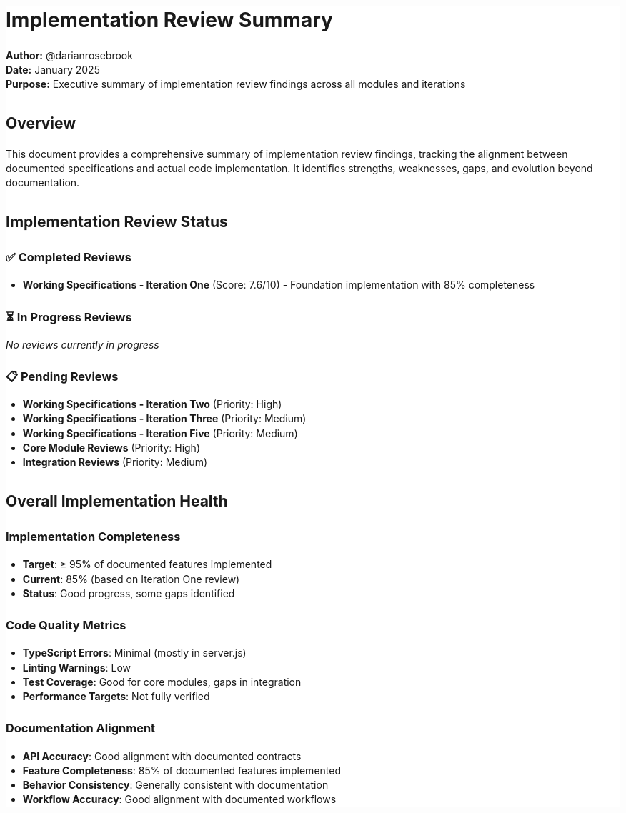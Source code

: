 # Implementation Review Summary

**Author:** @darianrosebrook  
**Date:** January 2025  
**Purpose:** Executive summary of implementation review findings across all modules and iterations

## Overview

This document provides a comprehensive summary of implementation review findings, tracking the alignment between documented specifications and actual code implementation. It identifies strengths, weaknesses, gaps, and evolution beyond documentation.

## Implementation Review Status

### ✅ **Completed Reviews**
- **Working Specifications - Iteration One** (Score: 7.6/10) - Foundation implementation with 85% completeness

### ⏳ **In Progress Reviews**
*No reviews currently in progress*

### 📋 **Pending Reviews**
- **Working Specifications - Iteration Two** (Priority: High)
- **Working Specifications - Iteration Three** (Priority: Medium)
- **Working Specifications - Iteration Five** (Priority: Medium)
- **Core Module Reviews** (Priority: High)
- **Integration Reviews** (Priority: Medium)

## Overall Implementation Health

### **Implementation Completeness**
- **Target**: ≥ 95% of documented features implemented
- **Current**: 85% (based on Iteration One review)
- **Status**: Good progress, some gaps identified

### **Code Quality Metrics**
- **TypeScript Errors**: Minimal (mostly in server.js)
- **Linting Warnings**: Low
- **Test Coverage**: Good for core modules, gaps in integration
- **Performance Targets**: Not fully verified

### **Documentation Alignment**
- **API Accuracy**: Good alignment with documented contracts
- **Feature Completeness**: 85% of documented features implemented
- **Behavior Consistency**: Generally consistent with documentation
- **Workflow Accuracy**: Good alignment with documented workflows
